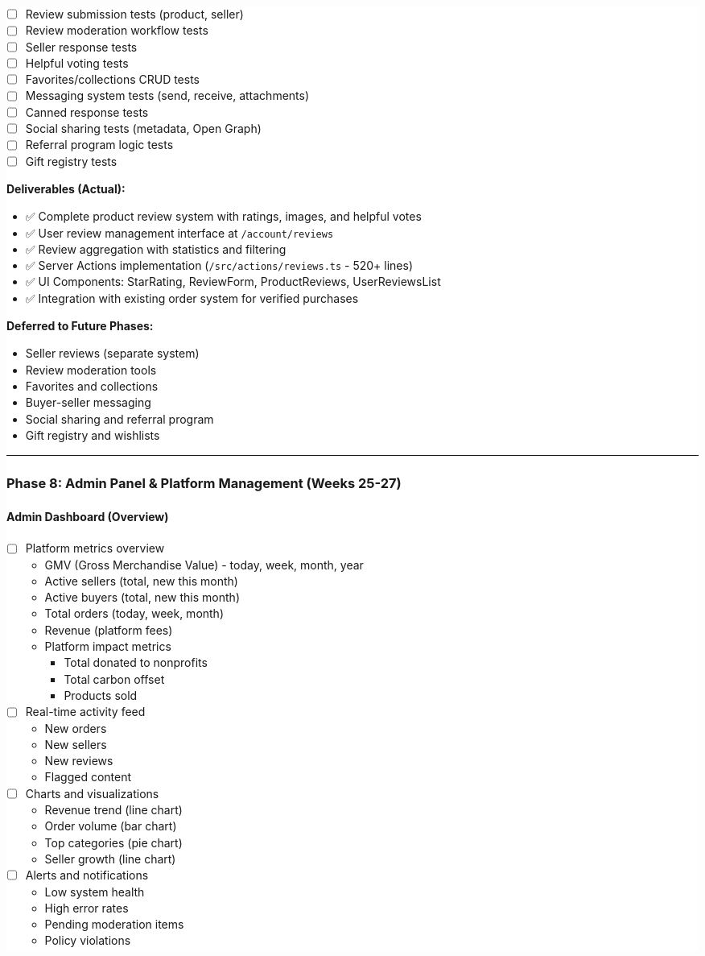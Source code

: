 - [ ] Review submission tests (product, seller)
- [ ] Review moderation workflow tests
- [ ] Seller response tests
- [ ] Helpful voting tests
- [ ] Favorites/collections CRUD tests
- [ ] Messaging system tests (send, receive, attachments)
- [ ] Canned response tests
- [ ] Social sharing tests (metadata, Open Graph)
- [ ] Referral program logic tests
- [ ] Gift registry tests

**Deliverables (Actual):**

- ✅ Complete product review system with ratings, images, and helpful votes
- ✅ User review management interface at `/account/reviews`
- ✅ Review aggregation with statistics and filtering
- ✅ Server Actions implementation (`/src/actions/reviews.ts` - 520+ lines)
- ✅ UI Components: StarRating, ReviewForm, ProductReviews, UserReviewsList
- ✅ Integration with existing order system for verified purchases

**Deferred to Future Phases:**

- Seller reviews (separate system)
- Review moderation tools
- Favorites and collections
- Buyer-seller messaging
- Social sharing and referral program
- Gift registry and wishlists

---

### **Phase 8: Admin Panel & Platform Management (Weeks 25-27)**

#### Admin Dashboard (Overview)

- [ ] Platform metrics overview
  - GMV (Gross Merchandise Value) - today, week, month, year
  - Active sellers (total, new this month)
  - Active buyers (total, new this month)
  - Total orders (today, week, month)
  - Revenue (platform fees)
  - Platform impact metrics
    - Total donated to nonprofits
    - Total carbon offset
    - Products sold
- [ ] Real-time activity feed
  - New orders
  - New sellers
  - New reviews
  - Flagged content
- [ ] Charts and visualizations
  - Revenue trend (line chart)
  - Order volume (bar chart)
  - Top categories (pie chart)
  - Seller growth (line chart)
- [ ] Alerts and notifications
  - Low system health
  - High error rates
  - Pending moderation items
  - Policy violations
